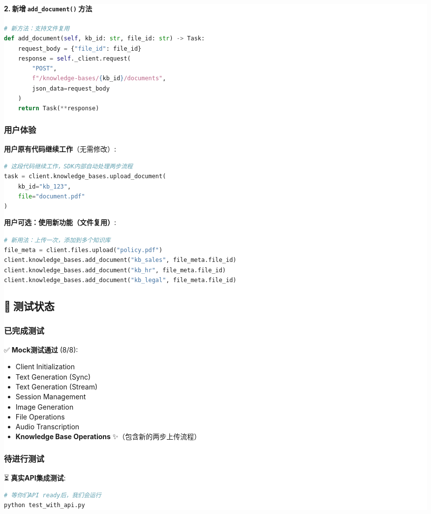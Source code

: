 #### 2. 新增 `add_document()` 方法

```python
# 新方法：支持文件复用
def add_document(self, kb_id: str, file_id: str) -> Task:
    request_body = {"file_id": file_id}
    response = self._client.request(
        "POST",
        f"/knowledge-bases/{kb_id}/documents",
        json_data=request_body
    )
    return Task(**response)
```

### 用户体验

**用户原有代码继续工作**（无需修改）:
```python
# 这段代码继续工作，SDK内部自动处理两步流程
task = client.knowledge_bases.upload_document(
    kb_id="kb_123",
    file="document.pdf"
)
```

**用户可选：使用新功能（文件复用）**:
```python
# 新用法：上传一次，添加到多个知识库
file_meta = client.files.upload("policy.pdf")
client.knowledge_bases.add_document("kb_sales", file_meta.file_id)
client.knowledge_bases.add_document("kb_hr", file_meta.file_id)
client.knowledge_bases.add_document("kb_legal", file_meta.file_id)
```

## 🧪 测试状态

### 已完成测试

✅ **Mock测试通过** (8/8):
- Client Initialization
- Text Generation (Sync)
- Text Generation (Stream)
- Session Management
- Image Generation
- File Operations
- Audio Transcription
- **Knowledge Base Operations** ✨（包含新的两步上传流程）

### 待进行测试

⏳ **真实API集成测试**:
```bash
# 等你们API ready后，我们会运行
python test_with_api.py
```
